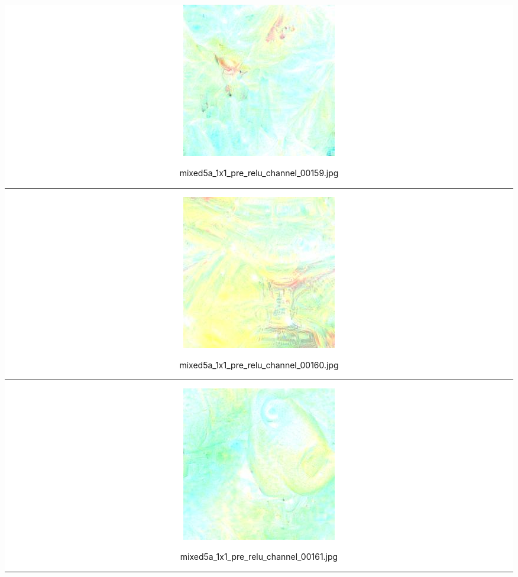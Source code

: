 <p align="center">  <img src="mixed5a_1x1_pre_relu_channel_00159.jpg?"> </p><p align="center">mixed5a_1x1_pre_relu_channel_00159.jpg</p>

***

<p align="center">  <img src="mixed5a_1x1_pre_relu_channel_00160.jpg?"> </p><p align="center">mixed5a_1x1_pre_relu_channel_00160.jpg</p>

***

<p align="center">  <img src="mixed5a_1x1_pre_relu_channel_00161.jpg?"> </p><p align="center">mixed5a_1x1_pre_relu_channel_00161.jpg</p>

***
